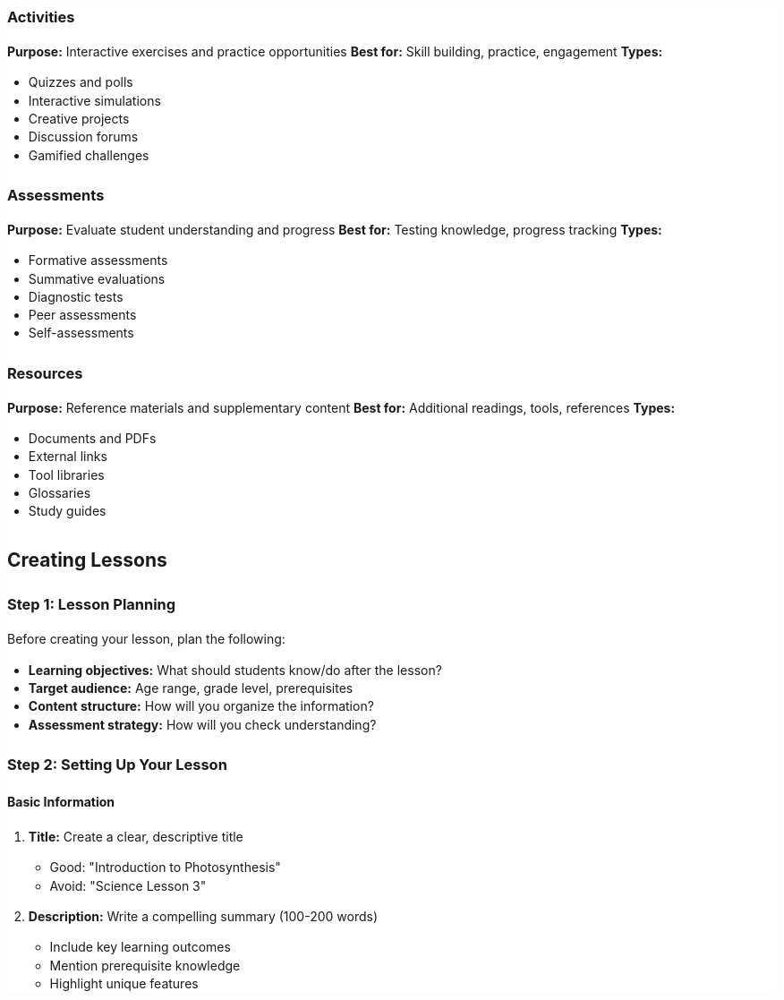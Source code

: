### Activities
**Purpose:** Interactive exercises and practice opportunities
**Best for:** Skill building, practice, engagement
**Types:**
- Quizzes and polls
- Interactive simulations
- Creative projects
- Discussion forums
- Gamified challenges

### Assessments
**Purpose:** Evaluate student understanding and progress
**Best for:** Testing knowledge, progress tracking
**Types:**
- Formative assessments
- Summative evaluations
- Diagnostic tests
- Peer assessments
- Self-assessments

### Resources
**Purpose:** Reference materials and supplementary content
**Best for:** Additional readings, tools, references
**Types:**
- Documents and PDFs
- External links
- Tool libraries
- Glossaries
- Study guides

## Creating Lessons

### Step 1: Lesson Planning
Before creating your lesson, plan the following:
- **Learning objectives:** What should students know/do after the lesson?
- **Target audience:** Age range, grade level, prerequisites
- **Content structure:** How will you organize the information?
- **Assessment strategy:** How will you check understanding?

### Step 2: Setting Up Your Lesson

#### Basic Information
1. **Title:** Create a clear, descriptive title
   - Good: "Introduction to Photosynthesis"
   - Avoid: "Science Lesson 3"

2. **Description:** Write a compelling summary (100-200 words)
   - Include key learning outcomes
   - Mention prerequisite knowledge
   - Highlight unique features
